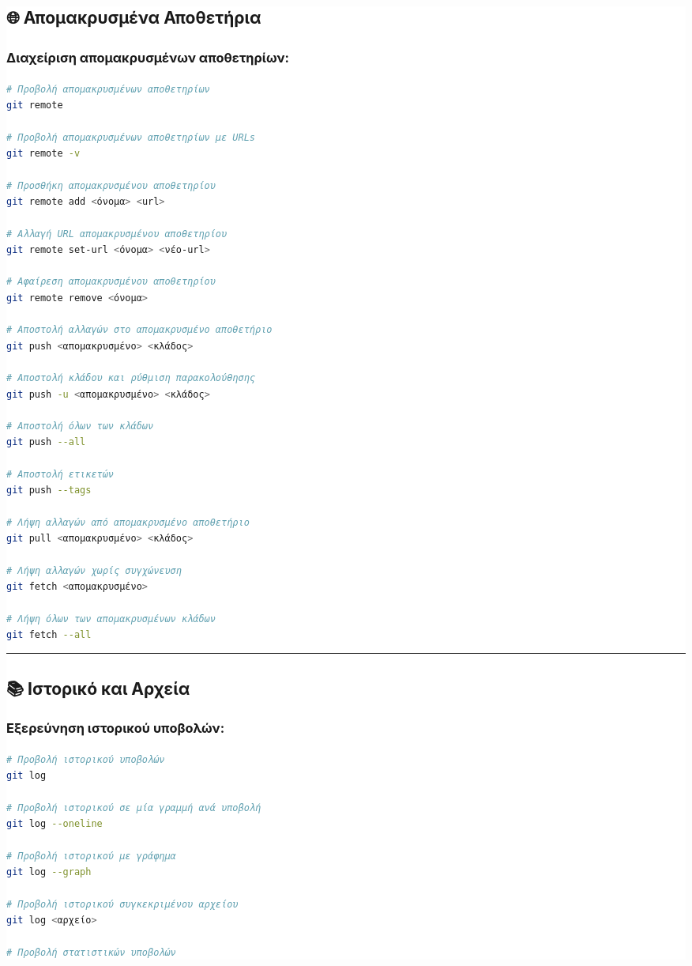 
## 🌐 Απομακρυσμένα Αποθετήρια

### Διαχείριση απομακρυσμένων αποθετηρίων:

```bash
# Προβολή απομακρυσμένων αποθετηρίων
git remote

# Προβολή απομακρυσμένων αποθετηρίων με URLs
git remote -v

# Προσθήκη απομακρυσμένου αποθετηρίου
git remote add <όνομα> <url>

# Αλλαγή URL απομακρυσμένου αποθετηρίου
git remote set-url <όνομα> <νέο-url>

# Αφαίρεση απομακρυσμένου αποθετηρίου
git remote remove <όνομα>

# Αποστολή αλλαγών στο απομακρυσμένο αποθετήριο
git push <απομακρυσμένο> <κλάδος>

# Αποστολή κλάδου και ρύθμιση παρακολούθησης
git push -u <απομακρυσμένο> <κλάδος>

# Αποστολή όλων των κλάδων
git push --all

# Αποστολή ετικετών
git push --tags

# Λήψη αλλαγών από απομακρυσμένο αποθετήριο
git pull <απομακρυσμένο> <κλάδος>

# Λήψη αλλαγών χωρίς συγχώνευση
git fetch <απομακρυσμένο>

# Λήψη όλων των απομακρυσμένων κλάδων
git fetch --all
```

---

## 📚 Ιστορικό και Αρχεία

### Εξερεύνηση ιστορικού υποβολών:

```bash
# Προβολή ιστορικού υποβολών
git log

# Προβολή ιστορικού σε μία γραμμή ανά υποβολή
git log --oneline

# Προβολή ιστορικού με γράφημα
git log --graph

# Προβολή ιστορικού συγκεκριμένου αρχείου
git log <αρχείο>

# Προβολή στατιστικών υποβολών
```